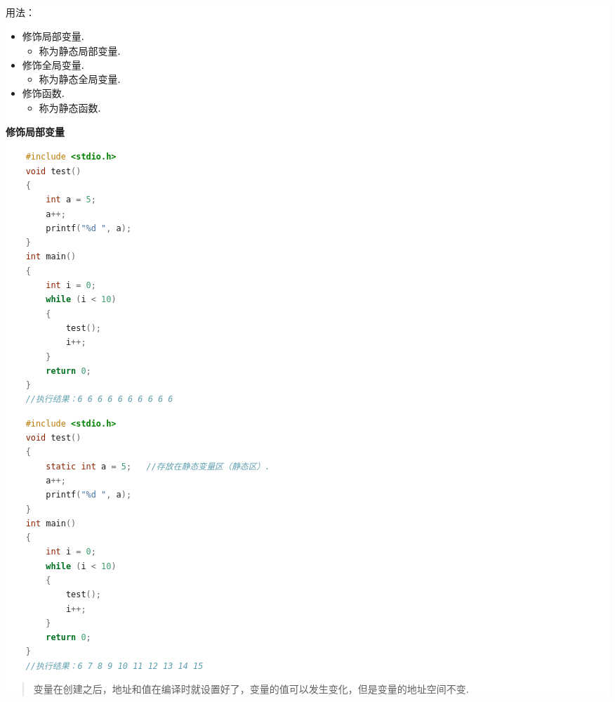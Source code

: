 用法：
* 修饰局部变量.
  * 称为静态局部变量.
* 修饰全局变量.
  * 称为静态全局变量.
* 修饰函数.
  * 称为静态函数.

**修饰局部变量**

``` C
    #include <stdio.h>
    void test()
    {
        int a = 5;
        a++;
        printf("%d ", a);
    }
    int main()
    {
        int i = 0;
        while (i < 10)
        {
            test();
            i++;
        }
        return 0;
    }
    //执行结果：6 6 6 6 6 6 6 6 6 6 
```

``` C
    #include <stdio.h>
    void test()
    {
        static int a = 5;   //存放在静态变量区（静态区）.
        a++;
        printf("%d ", a);
    }
    int main()
    {
        int i = 0;
        while (i < 10)
        {
            test();
            i++;
        }
        return 0;
    }
    //执行结果：6 7 8 9 10 11 12 13 14 15 
```

> 变量在创建之后，地址和值在编译时就设置好了，变量的值可以发生变化，但是变量的地址空间不变.
